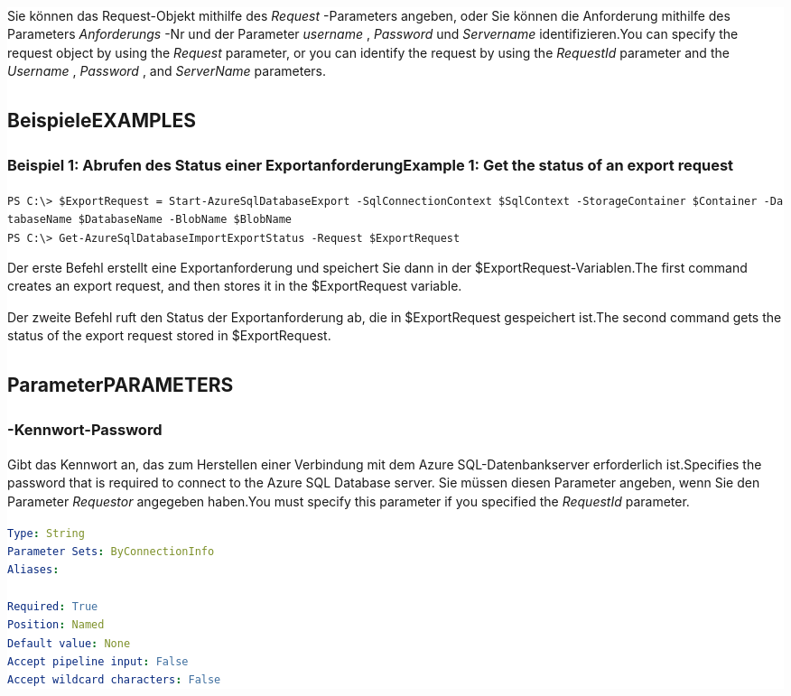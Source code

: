 <span data-ttu-id="819f3-110">Sie können das Request-Objekt mithilfe des *Request* -Parameters angeben, oder Sie können die Anforderung mithilfe des Parameters *Anforderungs* -Nr und der Parameter *username* , *Password* und *Servername* identifizieren.</span><span class="sxs-lookup"><span data-stu-id="819f3-110">You can specify the request object by using the *Request* parameter, or you can identify the request by using the *RequestId* parameter and the *Username* , *Password* , and *ServerName* parameters.</span></span>

## <span data-ttu-id="819f3-111">Beispiele</span><span class="sxs-lookup"><span data-stu-id="819f3-111">EXAMPLES</span></span>

### <span data-ttu-id="819f3-112">Beispiel 1: Abrufen des Status einer Exportanforderung</span><span class="sxs-lookup"><span data-stu-id="819f3-112">Example 1: Get the status of an export request</span></span>
```
PS C:\> $ExportRequest = Start-AzureSqlDatabaseExport -SqlConnectionContext $SqlContext -StorageContainer $Container -DatabaseName $DatabaseName -BlobName $BlobName
PS C:\> Get-AzureSqlDatabaseImportExportStatus -Request $ExportRequest
```

<span data-ttu-id="819f3-113">Der erste Befehl erstellt eine Exportanforderung und speichert Sie dann in der $ExportRequest-Variablen.</span><span class="sxs-lookup"><span data-stu-id="819f3-113">The first command creates an export request, and then stores it in the $ExportRequest variable.</span></span>

<span data-ttu-id="819f3-114">Der zweite Befehl ruft den Status der Exportanforderung ab, die in $ExportRequest gespeichert ist.</span><span class="sxs-lookup"><span data-stu-id="819f3-114">The second command gets the status of the export request stored in $ExportRequest.</span></span>

## <span data-ttu-id="819f3-115">Parameter</span><span class="sxs-lookup"><span data-stu-id="819f3-115">PARAMETERS</span></span>

### <span data-ttu-id="819f3-116">-Kennwort</span><span class="sxs-lookup"><span data-stu-id="819f3-116">-Password</span></span>
<span data-ttu-id="819f3-117">Gibt das Kennwort an, das zum Herstellen einer Verbindung mit dem Azure SQL-Datenbankserver erforderlich ist.</span><span class="sxs-lookup"><span data-stu-id="819f3-117">Specifies the password that is required to connect to the Azure SQL Database server.</span></span>
<span data-ttu-id="819f3-118">Sie müssen diesen Parameter angeben, wenn Sie den Parameter *Requestor* angegeben haben.</span><span class="sxs-lookup"><span data-stu-id="819f3-118">You must specify this parameter if you specified the *RequestId* parameter.</span></span>

```yaml
Type: String
Parameter Sets: ByConnectionInfo
Aliases: 

Required: True
Position: Named
Default value: None
Accept pipeline input: False
Accept wildcard characters: False
```
